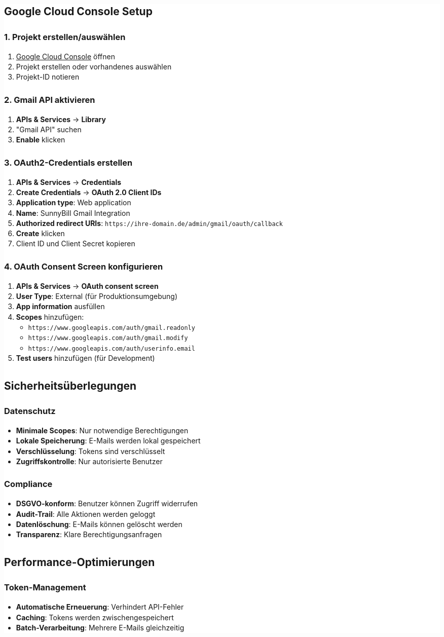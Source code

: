 ## Google Cloud Console Setup

### 1. Projekt erstellen/auswählen
1. [Google Cloud Console](https://console.cloud.google.com/) öffnen
2. Projekt erstellen oder vorhandenes auswählen
3. Projekt-ID notieren

### 2. Gmail API aktivieren
1. **APIs & Services** → **Library**
2. "Gmail API" suchen
3. **Enable** klicken

### 3. OAuth2-Credentials erstellen
1. **APIs & Services** → **Credentials**
2. **Create Credentials** → **OAuth 2.0 Client IDs**
3. **Application type**: Web application
4. **Name**: SunnyBill Gmail Integration
5. **Authorized redirect URIs**: `https://ihre-domain.de/admin/gmail/oauth/callback`
6. **Create** klicken
7. Client ID und Client Secret kopieren

### 4. OAuth Consent Screen konfigurieren
1. **APIs & Services** → **OAuth consent screen**
2. **User Type**: External (für Produktionsumgebung)
3. **App information** ausfüllen
4. **Scopes** hinzufügen:
   - `https://www.googleapis.com/auth/gmail.readonly`
   - `https://www.googleapis.com/auth/gmail.modify`
   - `https://www.googleapis.com/auth/userinfo.email`
5. **Test users** hinzufügen (für Development)

## Sicherheitsüberlegungen

### Datenschutz
- **Minimale Scopes**: Nur notwendige Berechtigungen
- **Lokale Speicherung**: E-Mails werden lokal gespeichert
- **Verschlüsselung**: Tokens sind verschlüsselt
- **Zugriffskontrolle**: Nur autorisierte Benutzer

### Compliance
- **DSGVO-konform**: Benutzer können Zugriff widerrufen
- **Audit-Trail**: Alle Aktionen werden geloggt
- **Datenlöschung**: E-Mails können gelöscht werden
- **Transparenz**: Klare Berechtigungsanfragen

## Performance-Optimierungen

### Token-Management
- **Automatische Erneuerung**: Verhindert API-Fehler
- **Caching**: Tokens werden zwischengespeichert
- **Batch-Verarbeitung**: Mehrere E-Mails gleichzeitig
